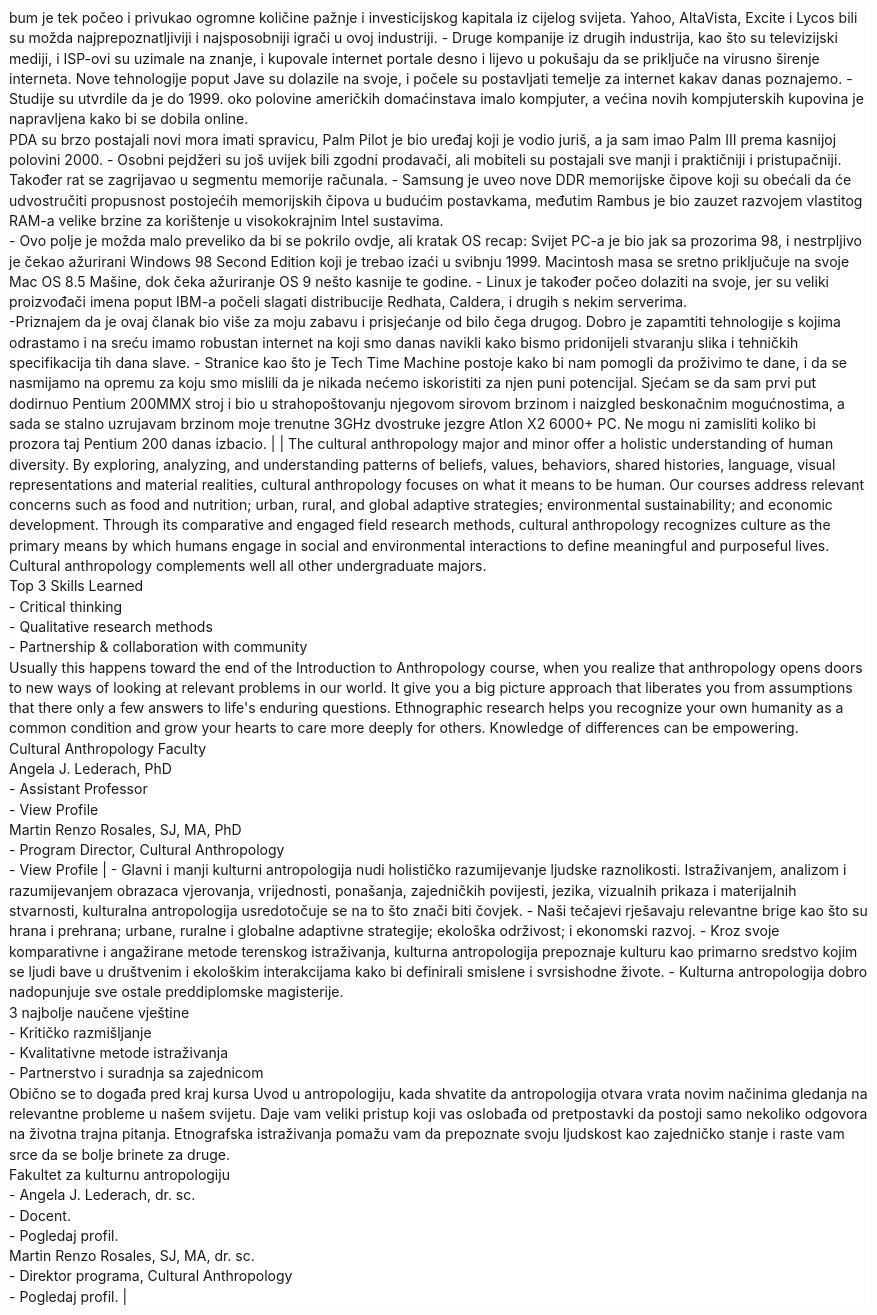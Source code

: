 bum je tek počeo i privukao ogromne količine pažnje i investicijskog kapitala iz cijelog svijeta. Yahoo, AltaVista, Excite i Lycos bili su možda najprepoznatljiviji i najsposobniji igrači u ovoj industriji. - Druge kompanije iz drugih industrija, kao što su televizijski mediji, i ISP-ovi su uzimale na znanje, i kupovale internet portale desno i lijevo u pokušaju da se priključe na virusno širenje interneta. Nove tehnologije poput Jave su dolazile na svoje, i počele su postavljati temelje za internet kakav danas poznajemo. - Studije su utvrdile da je do 1999. oko polovine američkih domaćinstava imalo kompjuter, a većina novih kompjuterskih kupovina je napravljena kako bi se dobila online.<br/>PDA su brzo postajali novi mora imati spravicu, Palm Pilot je bio uređaj koji je vodio juriš, a ja sam imao Palm III prema kasnijoj polovini 2000. - Osobni pejdžeri su još uvijek bili zgodni prodavači, ali mobiteli su postajali sve manji i praktičniji i pristupačniji. Također rat se zagrijavao u segmentu memorije računala. - Samsung je uveo nove DDR memorijske čipove koji su obećali da će udvostručiti propusnost postojećih memorijskih čipova u budućim postavkama, međutim Rambus je bio zauzet razvojem vlastitog RAM-a velike brzine za korištenje u visokokrajnim Intel sustavima.<br/>- Ovo polje je možda malo preveliko da bi se pokrilo ovdje, ali kratak OS recap: Svijet PC-a je bio jak sa prozorima 98, i nestrpljivo je čekao ažurirani Windows 98 Second Edition koji je trebao izaći u svibnju 1999. Macintosh masa se sretno priključuje na svoje Mac OS 8.5 Mašine, dok čeka ažuriranje OS 9 nešto kasnije te godine. - Linux je također počeo dolaziti na svoje, jer su veliki proizvođači imena poput IBM-a počeli slagati distribucije Redhata, Caldera, i drugih s nekim serverima.<br/>-Priznajem da je ovaj članak bio više za moju zabavu i prisjećanje od bilo čega drugog. Dobro je zapamtiti tehnologije s kojima odrastamo i na sreću imamo robustan internet na koji smo danas navikli kako bismo pridonijeli stvaranju slika i tehničkih specifikacija tih dana slave. - Stranice kao što je Tech Time Machine postoje kako bi nam pomogli da proživimo te dane, i da se nasmijamo na opremu za koju smo mislili da je nikada nećemo iskoristiti za njen puni potencijal. Sjećam se da sam prvi put dodirnuo Pentium 200MMX stroj i bio u strahopoštovanju njegovom sirovom brzinom i naizgled beskonačnim mogućnostima, a sada se stalno uzrujavam brzinom moje trenutne 3GHz dvostruke jezgre Atlon X2 6000+ PC. Ne mogu ni zamisliti koliko bi prozora taj Pentium 200 danas izbacio. |
| The cultural anthropology major and minor offer a holistic understanding of human diversity. By exploring, analyzing, and understanding patterns of beliefs, values, behaviors, shared histories, language, visual representations and material realities, cultural anthropology focuses on what it means to be human. Our courses address relevant concerns such as food and nutrition; urban, rural, and global adaptive strategies; environmental sustainability; and economic development. Through its comparative and engaged field research methods, cultural anthropology recognizes culture as the primary means by which humans engage in social and environmental interactions to define meaningful and purposeful lives. Cultural anthropology complements well all other undergraduate majors.<br/>Top 3 Skills Learned<br/>- Critical thinking<br/>- Qualitative research methods<br/>- Partnership & collaboration with community<br/>Usually this happens toward the end of the Introduction to Anthropology course, when you realize that anthropology opens doors to new ways of looking at relevant problems in our world. It give you a big picture approach that liberates you from assumptions that there only a few answers to life's enduring questions. Ethnographic research helps you recognize your own humanity as a common condition and grow your hearts to care more deeply for others. Knowledge of differences can be empowering.<br/>Cultural Anthropology Faculty<br/>Angela J. Lederach, PhD<br/>- Assistant Professor<br/>- View Profile<br/>Martin Renzo Rosales, SJ, MA, PhD<br/>- Program Director, Cultural Anthropology<br/>- View Profile | - Glavni i manji kulturni antropologija nudi holističko razumijevanje ljudske raznolikosti. Istraživanjem, analizom i razumijevanjem obrazaca vjerovanja, vrijednosti, ponašanja, zajedničkih povijesti, jezika, vizualnih prikaza i materijalnih stvarnosti, kulturalna antropologija usredotočuje se na to što znači biti čovjek. - Naši tečajevi rješavaju relevantne brige kao što su hrana i prehrana; urbane, ruralne i globalne adaptivne strategije; ekološka održivost; i ekonomski razvoj. - Kroz svoje komparativne i angažirane metode terenskog istraživanja, kulturna antropologija prepoznaje kulturu kao primarno sredstvo kojim se ljudi bave u društvenim i ekološkim interakcijama kako bi definirali smislene i svrsishodne živote. - Kulturna antropologija dobro nadopunjuje sve ostale preddiplomske magisterije.<br/>3 najbolje naučene vještine<br/>- Kritičko razmišljanje<br/>- Kvalitativne metode istraživanja<br/>- Partnerstvo i suradnja sa zajednicom<br/>Obično se to događa pred kraj kursa Uvod u antropologiju, kada shvatite da antropologija otvara vrata novim načinima gledanja na relevantne probleme u našem svijetu. Daje vam veliki pristup koji vas oslobađa od pretpostavki da postoji samo nekoliko odgovora na životna trajna pitanja. Etnografska istraživanja pomažu vam da prepoznate svoju ljudskost kao zajedničko stanje i raste vam srce da se bolje brinete za druge.<br/>Fakultet za kulturnu antropologiju<br/>- Angela J. Lederach, dr. sc.<br/>- Docent.<br/>- Pogledaj profil.<br/>Martin Renzo Rosales, SJ, MA, dr. sc.<br/>- Direktor programa, Cultural Anthropology<br/>- Pogledaj profil. |